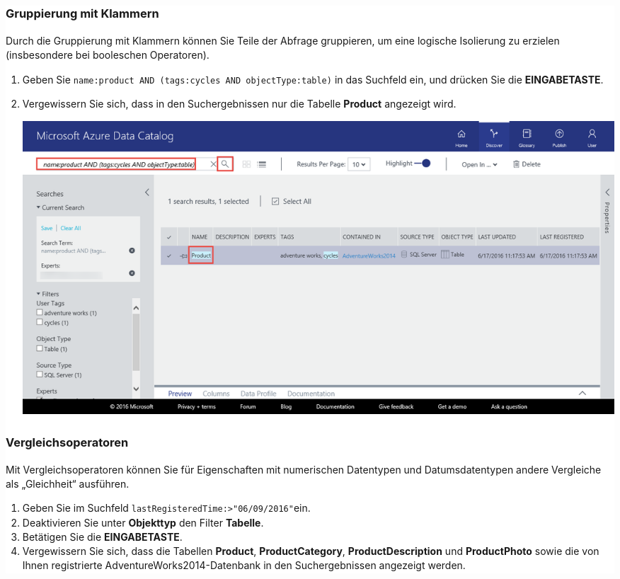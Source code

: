 ### <a name="grouping-with-parentheses"></a>Gruppierung mit Klammern
Durch die Gruppierung mit Klammern können Sie Teile der Abfrage gruppieren, um eine logische Isolierung zu erzielen (insbesondere bei booleschen Operatoren).

1. Geben Sie `name:product AND (tags:cycles AND objectType:table)` in das Suchfeld ein, und drücken Sie die **EINGABETASTE**.
2. Vergewissern Sie sich, dass in den Suchergebnissen nur die Tabelle **Product** angezeigt wird.
   
    ![Azure Data Catalog – Suchvorgänge gruppieren](media/data-catalog-get-started/data-catalog-grouping-search.png)   

### <a name="comparison-operators"></a>Vergleichsoperatoren
Mit Vergleichsoperatoren können Sie für Eigenschaften mit numerischen Datentypen und Datumsdatentypen andere Vergleiche als „Gleichheit“ ausführen.

1. Geben Sie im Suchfeld `lastRegisteredTime:>"06/09/2016"`ein.
2. Deaktivieren Sie unter **Objekttyp** den Filter **Tabelle**.
3. Betätigen Sie die **EINGABETASTE**.
4. Vergewissern Sie sich, dass die Tabellen **Product**, **ProductCategory**, **ProductDescription** und **ProductPhoto** sowie die von Ihnen registrierte AdventureWorks2014-Datenbank in den Suchergebnissen angezeigt werden.
   